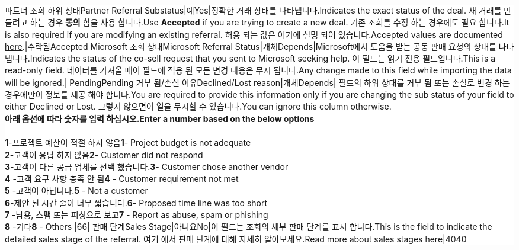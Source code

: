 <span data-ttu-id="1b8e9-231">파트너 조회 하위 상태</span><span class="sxs-lookup"><span data-stu-id="1b8e9-231">Partner Referral Substatus</span></span>|<span data-ttu-id="1b8e9-232">예</span><span class="sxs-lookup"><span data-stu-id="1b8e9-232">Yes</span></span>|<span data-ttu-id="1b8e9-233">정확한 거래 상태를 나타냅니다.</span><span class="sxs-lookup"><span data-stu-id="1b8e9-233">Indicates the exact status of the deal.</span></span> <span data-ttu-id="1b8e9-234">새 거래를 만들려고 하는 경우 **동의** 함을 사용 합니다.</span><span class="sxs-lookup"><span data-stu-id="1b8e9-234">Use **Accepted** if you are trying to create a new deal.</span></span> <span data-ttu-id="1b8e9-235">기존 조회를 수정 하는 경우에도 필요 합니다.</span><span class="sxs-lookup"><span data-stu-id="1b8e9-235">It is also required if you are modifying an existing referral.</span></span> <span data-ttu-id="1b8e9-236">허용 되는 값은 [여기](/partner/develop/referral-resources#referralsubstatus)에 설명 되어 있습니다.</span><span class="sxs-lookup"><span data-stu-id="1b8e9-236">Accepted values are documented [here](/partner/develop/referral-resources#referralsubstatus).</span></span>|<span data-ttu-id="1b8e9-237">수락됨</span><span class="sxs-lookup"><span data-stu-id="1b8e9-237">Accepted</span></span>
<span data-ttu-id="1b8e9-238">Microsoft 조회 상태</span><span class="sxs-lookup"><span data-stu-id="1b8e9-238">Microsoft Referral Status</span></span>|<span data-ttu-id="1b8e9-239">개체</span><span class="sxs-lookup"><span data-stu-id="1b8e9-239">Depends</span></span>|<span data-ttu-id="1b8e9-240">Microsoft에서 도움을 받는 공동 판매 요청의 상태를 나타냅니다.</span><span class="sxs-lookup"><span data-stu-id="1b8e9-240">Indicates the status of the co-sell request that you sent to Microsoft seeking help.</span></span> <span data-ttu-id="1b8e9-241">이 필드는 읽기 전용 필드입니다.</span><span class="sxs-lookup"><span data-stu-id="1b8e9-241">This is a read-only field.</span></span> <span data-ttu-id="1b8e9-242">데이터를 가져올 때이 필드에 적용 된 모든 변경 내용은 무시 됩니다.</span><span class="sxs-lookup"><span data-stu-id="1b8e9-242">Any change made to this field while importing the data will be ignored.</span></span>| <span data-ttu-id="1b8e9-243">Pending</span><span class="sxs-lookup"><span data-stu-id="1b8e9-243">Pending</span></span>
<span data-ttu-id="1b8e9-244">거부 됨/손실 이유</span><span class="sxs-lookup"><span data-stu-id="1b8e9-244">Declined/Lost reason</span></span>|<span data-ttu-id="1b8e9-245">개체</span><span class="sxs-lookup"><span data-stu-id="1b8e9-245">Depends</span></span>| <span data-ttu-id="1b8e9-246">필드의 하위 상태를 거부 됨 또는 손실로 변경 하는 경우에만이 정보를 제공 해야 합니다.</span><span class="sxs-lookup"><span data-stu-id="1b8e9-246">You are required to provide this information only if you are changing the sub status of your field to either Declined or Lost.</span></span> <span data-ttu-id="1b8e9-247">그렇지 않으면이 열을 무시할 수 있습니다.</span><span class="sxs-lookup"><span data-stu-id="1b8e9-247">You can ignore this column otherwise.</span></span> <br/> <span data-ttu-id="1b8e9-248">**아래 옵션에 따라 숫자를 입력 하십시오.**</span><span class="sxs-lookup"><span data-stu-id="1b8e9-248">**Enter a number based on the below options**</span></span> <br/><br/> <span data-ttu-id="1b8e9-249">**1**-프로젝트 예산이 적절 하지 않음</span><span class="sxs-lookup"><span data-stu-id="1b8e9-249">**1**- Project budget is not adequate</span></span>  <br/> <span data-ttu-id="1b8e9-250">**2**-고객이 응답 하지 않음</span><span class="sxs-lookup"><span data-stu-id="1b8e9-250">**2**- Customer did not respond</span></span>  <br/> <span data-ttu-id="1b8e9-251">**3**-고객이 다른 공급 업체를 선택 했습니다.</span><span class="sxs-lookup"><span data-stu-id="1b8e9-251">**3**- Customer chose another vendor</span></span>  <br/> <span data-ttu-id="1b8e9-252">**4** -고객 요구 사항 충족 안 됨</span><span class="sxs-lookup"><span data-stu-id="1b8e9-252">**4** - Customer requirement not met</span></span>  <br/> <span data-ttu-id="1b8e9-253">**5** -고객이 아닙니다.</span><span class="sxs-lookup"><span data-stu-id="1b8e9-253">**5** - Not a customer</span></span> <br/> <span data-ttu-id="1b8e9-254">**6**-제안 된 시간 줄이 너무 짧습니다.</span><span class="sxs-lookup"><span data-stu-id="1b8e9-254">**6**- Proposed time line was too short</span></span> <br/> <span data-ttu-id="1b8e9-255">**7** -남용, 스팸 또는 피싱으로 보고</span><span class="sxs-lookup"><span data-stu-id="1b8e9-255">**7** - Report as abuse, spam or phishing</span></span> <br/> <span data-ttu-id="1b8e9-256">**8** -기타</span><span class="sxs-lookup"><span data-stu-id="1b8e9-256">**8** - Others</span></span> |<span data-ttu-id="1b8e9-257">6</span><span class="sxs-lookup"><span data-stu-id="1b8e9-257">6</span></span>|
<span data-ttu-id="1b8e9-258">판매 단계</span><span class="sxs-lookup"><span data-stu-id="1b8e9-258">Sales Stage</span></span>|<span data-ttu-id="1b8e9-259">아니요</span><span class="sxs-lookup"><span data-stu-id="1b8e9-259">No</span></span>|<span data-ttu-id="1b8e9-260">이 필드는 조회의 세부 판매 단계를 표시 합니다.</span><span class="sxs-lookup"><span data-stu-id="1b8e9-260">This is the field to indicate the detailed sales stage of the referral.</span></span> <span data-ttu-id="1b8e9-261">[여기](./manage-co-sell-opportunities.md) 에서 판매 단계에 대해 자세히 알아보세요.</span><span class="sxs-lookup"><span data-stu-id="1b8e9-261">Read more about sales stages [here](./manage-co-sell-opportunities.md)</span></span>|<span data-ttu-id="1b8e9-262">40</span><span class="sxs-lookup"><span data-stu-id="1b8e9-262">40</span></span>